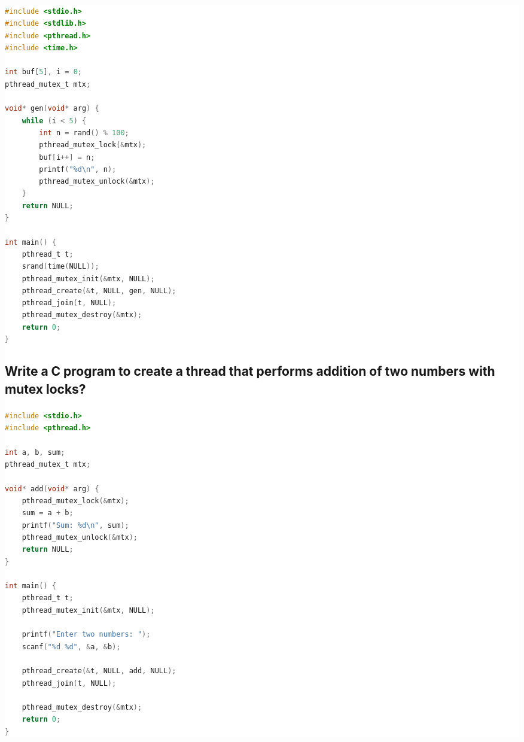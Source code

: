 ```c
#include <stdio.h>
#include <stdlib.h>
#include <pthread.h>
#include <time.h>

int buf[5], i = 0;
pthread_mutex_t mtx;

void* gen(void* arg) {
    while (i < 5) {
        int n = rand() % 100;
        pthread_mutex_lock(&mtx);
        buf[i++] = n;
        printf("%d\n", n);
        pthread_mutex_unlock(&mtx);
    }
    return NULL;
}

int main() {
    pthread_t t;
    srand(time(NULL));
    pthread_mutex_init(&mtx, NULL);
    pthread_create(&t, NULL, gen, NULL);
    pthread_join(t, NULL);
    pthread_mutex_destroy(&mtx);
    return 0;
}

```
## Write a C program to create a thread that performs addition of two numbers with mutex locks?

```c
#include <stdio.h>
#include <pthread.h>

int a, b, sum;
pthread_mutex_t mtx;

void* add(void* arg) {
    pthread_mutex_lock(&mtx);
    sum = a + b;
    printf("Sum: %d\n", sum);
    pthread_mutex_unlock(&mtx);
    return NULL;
}

int main() {
    pthread_t t;
    pthread_mutex_init(&mtx, NULL);

    printf("Enter two numbers: ");
    scanf("%d %d", &a, &b);

    pthread_create(&t, NULL, add, NULL);
    pthread_join(t, NULL);

    pthread_mutex_destroy(&mtx);
    return 0;
}

```